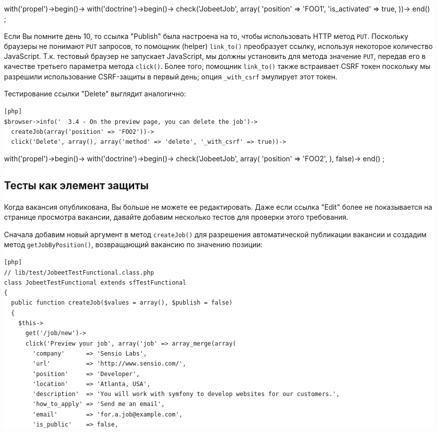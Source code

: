 <propel>
      with('propel')->begin()->
</propel>
<doctrine>
      with('doctrine')->begin()->
</doctrine>
        check('JobeetJob', array(
          'position'     => 'FOO1',
          'is_activated' => true,
        ))->
      end()
    ;

Если Вы помните день 10, то ссылка "Publish" была настроена на то, чтобы использовать
HTTP метод `PUT`. Поскольку браузеры не понимают `PUT` запросов, то помощник (helper) 
`link_to()` преобразует ссылку, используя некоторое количество JavaScript. 
Т.к. тестовый браузер не запускает JavaScript, мы должны установить для метода значение
`PUT`, передав его в качестве третьего параметра метода `click()`.
Более того, помощник `link_to()` также встраивает CSRF токен поскольку мы разрешили
использование CSRF-защиты в первый день; опция `_with_csrf` эмулирует этот токен.

Тестирование ссылки "Delete" выглядит аналогично:

    [php]
    $browser->info('  3.4 - On the preview page, you can delete the job')->
      createJob(array('position' => 'FOO2'))->
      click('Delete', array(), array('method' => 'delete', '_with_csrf' => true))->

<propel>
      with('propel')->begin()->
</propel>
<doctrine>
      with('doctrine')->begin()->
</doctrine>
        check('JobeetJob', array(
          'position' => 'FOO2',
        ), false)->
      end()
    ;

Тесты как элемент защиты
------------------------

Когда вакансия опубликована, Вы больше не можете ее редактировать. Даже если ссылка "Edit"
более не показывается на странице просмотра вакансии, давайте добавим несколько тестов
для проверки этого требования.

Сначала добавим новый аргумент в метод `createJob()` для разрешения автоматической публикации
вакансии и создадим метод `getJobByPosition()`, возвращающий вакансию по значению позиции:

    [php]
    // lib/test/JobeetTestFunctional.class.php
    class JobeetTestFunctional extends sfTestFunctional
    {
      public function createJob($values = array(), $publish = false)
      {
        $this->
          get('/job/new')->
          click('Preview your job', array('job' => array_merge(array(
            'company'      => 'Sensio Labs',
            'url'          => 'http://www.sensio.com/',
            'position'     => 'Developer',
            'location'     => 'Atlanta, USA',
            'description'  => 'You will work with symfony to develop websites for our customers.',
            'how_to_apply' => 'Send me an email',
            'email'        => 'for.a.job@example.com',
            'is_public'    => false,